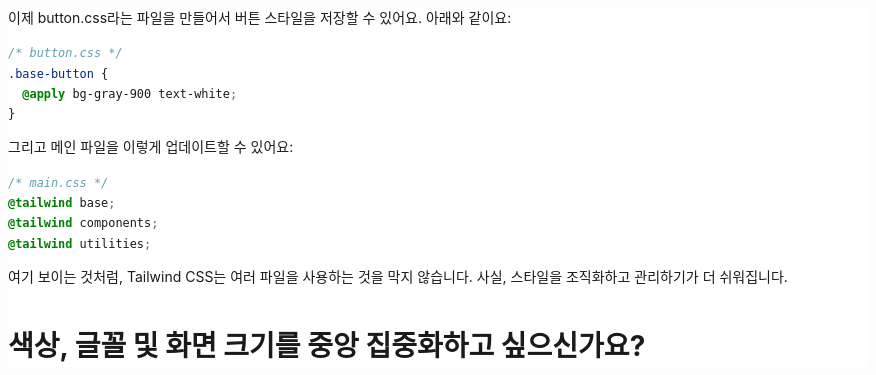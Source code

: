 

<ins class="adsbygoogle"
  style="display:block"
  data-ad-client="ca-pub-4877378276818686"
  data-ad-slot="9743150776"
  data-ad-format="auto"
  data-full-width-responsive="true"></ins>

  <script>
  (adsbygoogle = window.adsbygoogle || []).push({});
  </script>

이제 button.css라는 파일을 만들어서 버튼 스타일을 저장할 수 있어요. 아래와 같이요:

```css
/* button.css */
.base-button {
  @apply bg-gray-900 text-white;
}
```

그리고 메인 파일을 이렇게 업데이트할 수 있어요:

```css
/* main.css */
@tailwind base;
@tailwind components;
@tailwind utilities;
```



<ins class="adsbygoogle"
  style="display:block"
  data-ad-client="ca-pub-4877378276818686"
  data-ad-slot="9743150776"
  data-ad-format="auto"
  data-full-width-responsive="true"></ins>

  <script>
  (adsbygoogle = window.adsbygoogle || []).push({});
  </script>

여기 보이는 것처럼, Tailwind CSS는 여러 파일을 사용하는 것을 막지 않습니다. 사실, 스타일을 조직화하고 관리하기가 더 쉬워집니다.

# 색상, 글꼴 및 화면 크기를 중앙 집중화하고 싶으신가요?



<ins class="adsbygoogle"
  style="display:block"
  data-ad-client="ca-pub-4877378276818686"
  data-ad-slot="9743150776"
  data-ad-format="auto"
  data-full-width-responsive="true"></ins>

  <script>
  (adsbygoogle = window.adsbygoogle || []).push({});
  </script>
